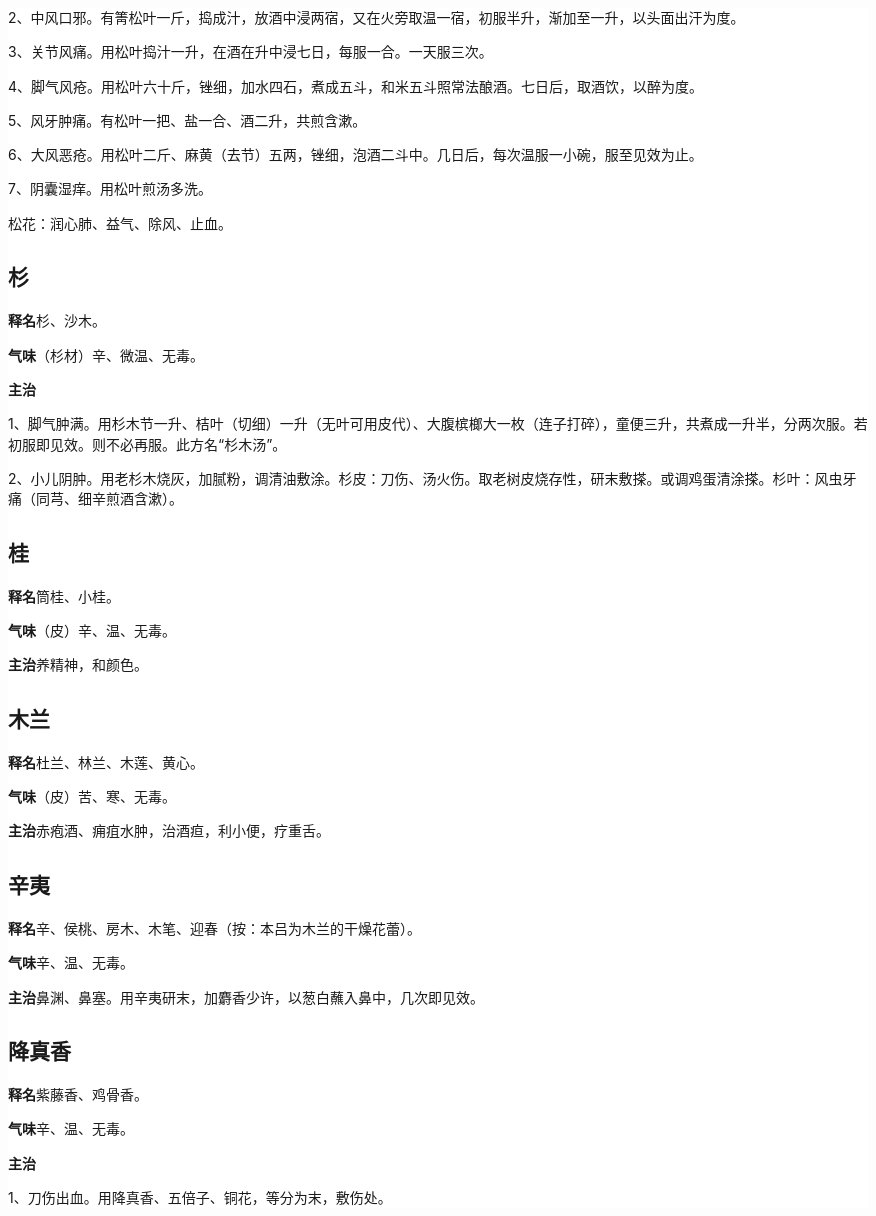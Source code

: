 2、中风口邪。有箐松叶一斤，捣成汁，放酒中浸两宿，又在火旁取温一宿，初服半升，渐加至一升，以头面出汗为度。

3、关节风痛。用松叶捣汁一升，在酒在升中浸七日，每服一合。一天服三次。

4、脚气风疮。用松叶六十斤，锉细，加水四石，煮成五斗，和米五斗照常法酿酒。七日后，取酒饮，以醉为度。

5、风牙肿痛。有松叶一把、盐一合、酒二升，共煎含漱。

6、大风恶疮。用松叶二斤、麻黄（去节）五两，锉细，泡酒二斗中。几日后，每次温服一小碗，服至见效为止。

7、阴囊湿痒。用松叶煎汤多洗。

松花：润心肺、益气、除风、止血。

## 杉

**释名**杉、沙木。

**气味**（杉材）辛、微温、无毒。

**主治**

1、脚气肿满。用杉木节一升、桔叶（切细）一升（无叶可用皮代）、大腹槟榔大一枚（连子打碎），童便三升，共煮成一升半，分两次服。若初服即见效。则不必再服。此方名“杉木汤”。

2、小儿阴肿。用老杉木烧灰，加腻粉，调清油敷涂。杉皮：刀伤、汤火伤。取老树皮烧存性，研末敷搽。或调鸡蛋清涂搽。杉叶：风虫牙痛（同芎、细辛煎酒含漱）。

## 桂

**释名**筒桂、小桂。

**气味**（皮）辛、温、无毒。

**主治**养精神，和颜色。

## 木兰

**释名**杜兰、林兰、木莲、黄心。

**气味**（皮）苦、寒、无毒。

**主治**赤疱酒、痈疽水肿，治酒疸，利小便，疗重舌。

## 辛夷

**释名**辛、侯桃、房木、木笔、迎春（按：本吕为木兰的干燥花蕾）。

**气味**辛、温、无毒。

**主治**鼻渊、鼻塞。用辛夷研末，加麝香少许，以葱白蘸入鼻中，几次即见效。

## 降真香

**释名**紫藤香、鸡骨香。

**气味**辛、温、无毒。

**主治**

1、刀伤出血。用降真香、五倍子、铜花，等分为末，敷伤处。
